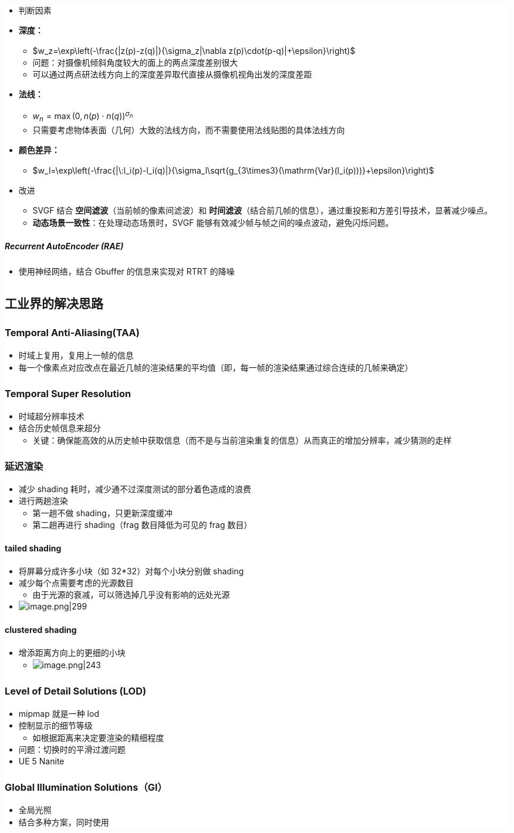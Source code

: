 
- 判断因素
- **深度：**
	- $w_z=\exp\left(-\frac{|z(p)-z(q)|}{\sigma_z|\nabla z(p)\cdot(p-q)|+\epsilon}\right)$
	- 问题：对摄像机倾斜角度较大的面上的两点深度差别很大
	- 可以通过两点研法线方向上的深度差异取代直接从摄像机视角出发的深度差距
- **法线：**
	- $w_n=\max(0,n(p)\cdot n(q))^{\sigma_n}$
	- 只需要考虑物体表面（几何）大致的法线方向，而不需要使用法线贴图的具体法线方向
- **颜色差异：**
	- $w_l=\exp\left(-\frac{|\:l_i(p)-l_i(q)|}{\sigma_l\sqrt{g_{3\times3}(\mathrm{Var}(l_i(p)))}+\epsilon}\right)$

- 改进
	- SVGF 结合 **空间滤波**（当前帧的像素间滤波）和 **时间滤波**（结合前几帧的信息），通过重投影和方差引导技术，显著减少噪点。
	- **动态场景一致性**：在处理动态场景时，SVGF 能够有效减少帧与帧之间的噪点波动，避免闪烁问题。
##### Recurrent AutoEncoder (RAE)
- 使用神经网络，结合 Gbuffer 的信息来实现对 RTRT 的降噪
## 工业界的解决思路
### Temporal Anti-Aliasing(TAA)
- 时域上复用，复用上一帧的信息
- 每一个像素点对应改点在最近几帧的渲染结果的平均值（即，每一帧的渲染结果通过综合连续的几帧来确定）
### Temporal Super Resolution
- 时域超分辨率技术
- 结合历史帧信息来超分
	- 关键：确保能高效的从历史帧中获取信息（而不是与当前渲染重复的信息）从而真正的增加分辨率，减少猜测的走样
### 延迟渲染
- 减少 shading 耗时，减少通不过深度测试的部分着色造成的浪费
- 进行两趟渲染
	- 第一趟不做 shading，只更新深度缓冲
	- 第二趟再进行 shading（frag 数目降低为可见的 frag 数目）
#### tailed shading
- 将屏幕分成许多小块（如 32\*32）对每个小块分别做 shading
- 减少每个点需要考虑的光源数目
	- 由于光源的衰减，可以筛选掉几乎没有影响的远处光源
- ![image.png|299](https://thdlrt.oss-cn-beijing.aliyuncs.com/undefined20250327012415.png)
#### clustered shading
- 增添距离方向上的更细的小块
	- ![image.png|243](https://thdlrt.oss-cn-beijing.aliyuncs.com/undefined20250327012403.png)
### Level of Detail Solutions (LOD)
- mipmap 就是一种 lod
- 控制显示的细节等级
	- 如根据距离来决定要渲染的精细程度
- 问题：切换时的平滑过渡问题
- UE 5 Nanite
### Global Illumination Solutions（GI）
- 全局光照
- 结合多种方案，同时使用 